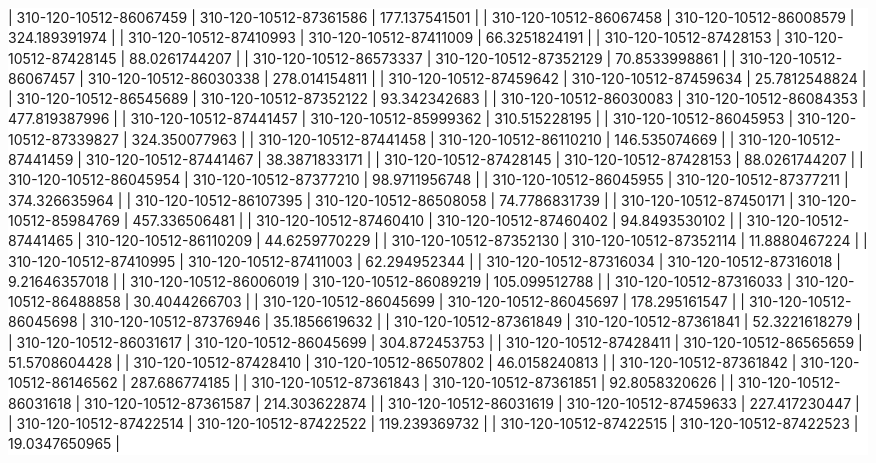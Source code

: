 | 310-120-10512-86067459 | 310-120-10512-87361586 | 177.137541501 |
| 310-120-10512-86067458 | 310-120-10512-86008579 | 324.189391974 |
| 310-120-10512-87410993 | 310-120-10512-87411009 | 66.3251824191 |
| 310-120-10512-87428153 | 310-120-10512-87428145 | 88.0261744207 |
| 310-120-10512-86573337 | 310-120-10512-87352129 | 70.8533998861 |
| 310-120-10512-86067457 | 310-120-10512-86030338 | 278.014154811 |
| 310-120-10512-87459642 | 310-120-10512-87459634 | 25.7812548824 |
| 310-120-10512-86545689 | 310-120-10512-87352122 | 93.342342683 |
| 310-120-10512-86030083 | 310-120-10512-86084353 | 477.819387996 |
| 310-120-10512-87441457 | 310-120-10512-85999362 | 310.515228195 |
| 310-120-10512-86045953 | 310-120-10512-87339827 | 324.350077963 |
| 310-120-10512-87441458 | 310-120-10512-86110210 | 146.535074669 |
| 310-120-10512-87441459 | 310-120-10512-87441467 | 38.3871833171 |
| 310-120-10512-87428145 | 310-120-10512-87428153 | 88.0261744207 |
| 310-120-10512-86045954 | 310-120-10512-87377210 | 98.9711956748 |
| 310-120-10512-86045955 | 310-120-10512-87377211 | 374.326635964 |
| 310-120-10512-86107395 | 310-120-10512-86508058 | 74.7786831739 |
| 310-120-10512-87450171 | 310-120-10512-85984769 | 457.336506481 |
| 310-120-10512-87460410 | 310-120-10512-87460402 | 94.8493530102 |
| 310-120-10512-87441465 | 310-120-10512-86110209 | 44.6259770229 |
| 310-120-10512-87352130 | 310-120-10512-87352114 | 11.8880467224 |
| 310-120-10512-87410995 | 310-120-10512-87411003 | 62.294952344 |
| 310-120-10512-87316034 | 310-120-10512-87316018 | 9.21646357018 |
| 310-120-10512-86006019 | 310-120-10512-86089219 | 105.099512788 |
| 310-120-10512-87316033 | 310-120-10512-86488858 | 30.4044266703 |
| 310-120-10512-86045699 | 310-120-10512-86045697 | 178.295161547 |
| 310-120-10512-86045698 | 310-120-10512-87376946 | 35.1856619632 |
| 310-120-10512-87361849 | 310-120-10512-87361841 | 52.3221618279 |
| 310-120-10512-86031617 | 310-120-10512-86045699 | 304.872453753 |
| 310-120-10512-87428411 | 310-120-10512-86565659 | 51.5708604428 |
| 310-120-10512-87428410 | 310-120-10512-86507802 | 46.0158240813 |
| 310-120-10512-87361842 | 310-120-10512-86146562 | 287.686774185 |
| 310-120-10512-87361843 | 310-120-10512-87361851 | 92.8058320626 |
| 310-120-10512-86031618 | 310-120-10512-87361587 | 214.303622874 |
| 310-120-10512-86031619 | 310-120-10512-87459633 | 227.417230447 |
| 310-120-10512-87422514 | 310-120-10512-87422522 | 119.239369732 |
| 310-120-10512-87422515 | 310-120-10512-87422523 | 19.0347650965 |